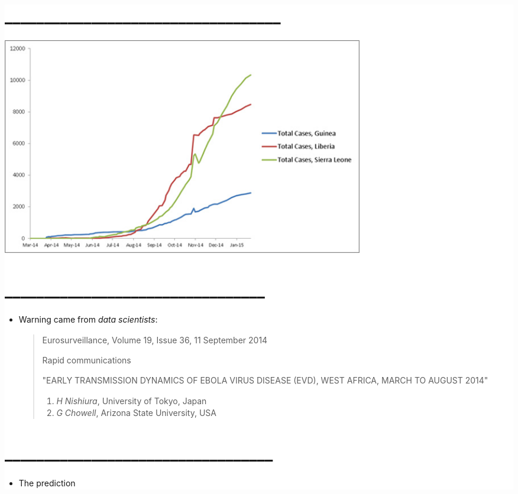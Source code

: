 # ___________________________________

<img src="2015 - ebola-chart.jpg" width=600></img>

# _________________________________

- Warning came from _data scientists_:

    > Eurosurveillance, Volume 19, Issue 36, 11 September 2014
    > 
    > Rapid communications
    >
    > "EARLY TRANSMISSION DYNAMICS OF EBOLA VIRUS DISEASE (EVD), WEST AFRICA, MARCH
    > TO AUGUST 2014"
    >
    > 1. *H Nishiura*, University of Tokyo, Japan
    > 2. *G Chowell*, Arizona State University, USA

# __________________________________

- The prediction
